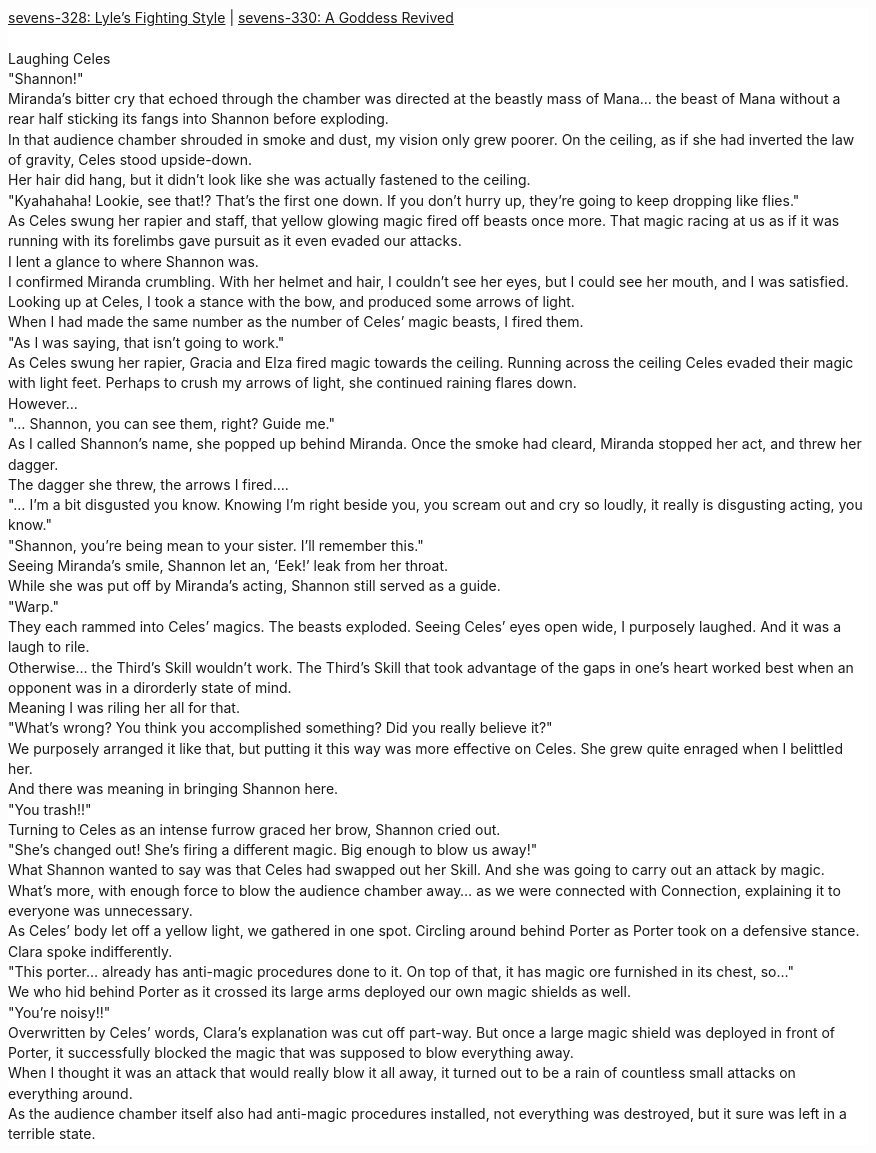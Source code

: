 [sevens-328: Lyle’s Fighting Style](./sevens-328-lyles-fighting-style.md) | [sevens-330: A Goddess Revived](./sevens-330-a-goddess-revived.md) <br/>
<br/>
Laughing Celes<br/>
"Shannon!"<br/>
Miranda’s bitter cry that echoed through the chamber was directed at the beastly mass of Mana… the beast of Mana without a rear half sticking its fangs into Shannon before exploding.<br/>
In that audience chamber shrouded in smoke and dust, my vision only grew poorer. On the ceiling, as if she had inverted the law of gravity, Celes stood upside-down.<br/>
Her hair did hang, but it didn’t look like she was actually fastened to the ceiling.<br/>
"Kyahahaha! Lookie, see that!? That’s the first one down. If you don’t hurry up, they’re going to keep dropping like flies."<br/>
As Celes swung her rapier and staff, that yellow glowing magic fired off beasts once more. That magic racing at us as if it was running with its forelimbs gave pursuit as it even evaded our attacks.<br/>
I lent a glance to where Shannon was.<br/>
I confirmed Miranda crumbling. With her helmet and hair, I couldn’t see her eyes, but I could see her mouth, and I was satisfied.<br/>
Looking up at Celes, I took a stance with the bow, and produced some arrows of light.<br/>
When I had made the same number as the number of Celes’ magic beasts, I fired them.<br/>
"As I was saying, that isn’t going to work."<br/>
As Celes swung her rapier, Gracia and Elza fired magic towards the ceiling. Running across the ceiling Celes evaded their magic with light feet. Perhaps to crush my arrows of light, she continued raining flares down.<br/>
However…<br/>
"… Shannon, you can see them, right? Guide me."<br/>
As I called Shannon’s name, she popped up behind Miranda. Once the smoke had cleard, Miranda stopped her act, and threw her dagger.<br/>
The dagger she threw, the arrows I fired….<br/>
"… I’m a bit disgusted you know. Knowing I’m right beside you, you scream out and cry so loudly, it really is disgusting acting, you know."<br/>
"Shannon, you’re being mean to your sister. I’ll remember this."<br/>
Seeing Miranda’s smile, Shannon let an, ‘Eek!’ leak from her throat.<br/>
While she was put off by Miranda’s acting, Shannon still served as a guide.<br/>
"Warp."<br/>
They each rammed into Celes’ magics. The beasts exploded. Seeing Celes’ eyes open wide, I purposely laughed. And it was a laugh to rile.<br/>
Otherwise… the Third’s Skill wouldn’t work. The Third’s Skill that took advantage of the gaps in one’s heart worked best when an opponent was in a dirorderly state of mind.<br/>
Meaning I was riling her all for that.<br/>
"What’s wrong? You think you accomplished something? Did you really believe it?"<br/>
We purposely arranged it like that, but putting it this way was more effective on Celes. She grew quite enraged when I belittled her.<br/>
And there was meaning in bringing Shannon here.<br/>
"You trash!!"<br/>
Turning to Celes as an intense furrow graced her brow, Shannon cried out.<br/>
"She’s changed out! She’s firing a different magic. Big enough to blow us away!"<br/>
What Shannon wanted to say was that Celes had swapped out her Skill. And she was going to carry out an attack by magic. What’s more, with enough force to blow the audience chamber away… as we were connected with Connection, explaining it to everyone was unnecessary.<br/>
As Celes’ body let off a yellow light, we gathered in one spot. Circling around behind Porter as Porter took on a defensive stance.<br/>
Clara spoke indifferently.<br/>
"This porter… already has anti-magic procedures done to it. On top of that, it has magic ore furnished in its chest, so…"<br/>
We who hid behind Porter as it crossed its large arms deployed our own magic shields as well.<br/>
"You’re noisy!!"<br/>
Overwritten by Celes’ words, Clara’s explanation was cut off part-way. But once a large magic shield was deployed in front of Porter, it successfully blocked the magic that was supposed to blow everything away.<br/>
When I thought it was an attack that would really blow it all away, it turned out to be a rain of countless small attacks on everything around.<br/>
As the audience chamber itself also had anti-magic procedures installed, not everything was destroyed, but it sure was left in a terrible state.<br/>